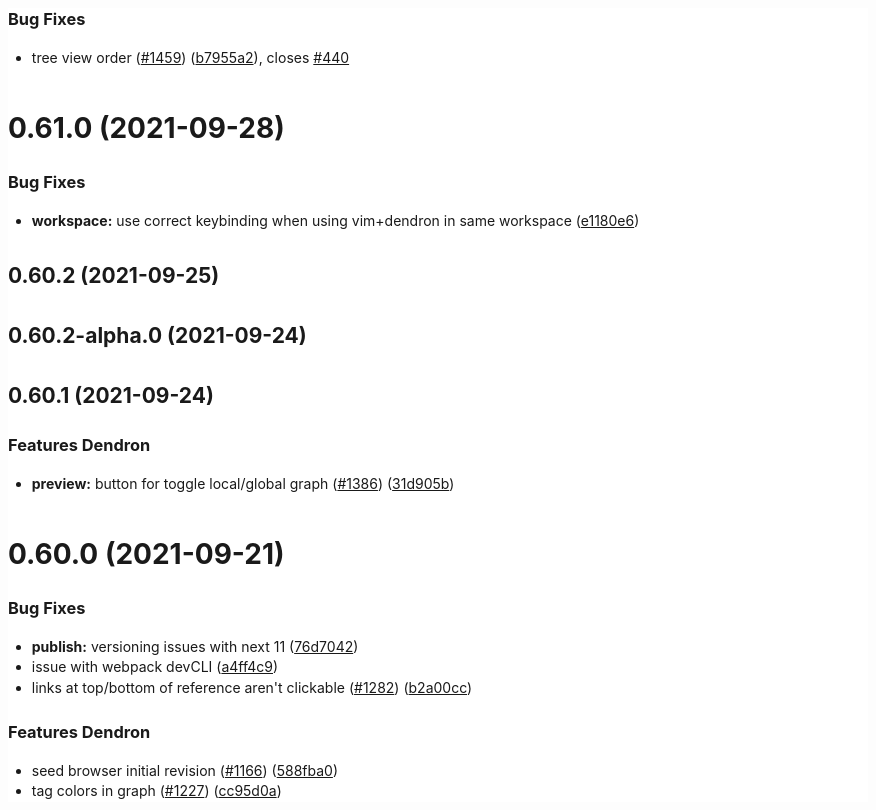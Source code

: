 ### Bug Fixes

* tree view order ([#1459](https://github.com/dendronhq/dendron/issues/1459)) ([b7955a2](https://github.com/dendronhq/dendron/commit/b7955a2cc43b383b05f7e39dde504a6b3e05ec2e)), closes [#440](https://github.com/dendronhq/dendron/issues/440)



# 0.61.0 (2021-09-28)


### Bug Fixes

* **workspace:** use correct keybinding when using vim+dendron in same workspace ([e1180e6](https://github.com/dendronhq/dendron/commit/e1180e66e8ac29c82f34cf1e6797f1ab473ef510))



## 0.60.2 (2021-09-25)



## 0.60.2-alpha.0 (2021-09-24)



## 0.60.1 (2021-09-24)


### Features Dendron

* **preview:** button for toggle local/global graph ([#1386](https://github.com/dendronhq/dendron/issues/1386)) ([31d905b](https://github.com/dendronhq/dendron/commit/31d905bb57294e268aa64c28b3a0a176d4839b41))



# 0.60.0 (2021-09-21)


### Bug Fixes

* **publish:** versioning issues with next 11 ([76d7042](https://github.com/dendronhq/dendron/commit/76d7042a444dabc98069aaac1e40d692ee18f5a1))
* issue with webpack devCLI ([a4ff4c9](https://github.com/dendronhq/dendron/commit/a4ff4c9ae28ff31ab6f9483c339ae78b5144e185))
* links at top/bottom of reference aren't clickable ([#1282](https://github.com/dendronhq/dendron/issues/1282)) ([b2a00cc](https://github.com/dendronhq/dendron/commit/b2a00cc564299cdb17ae6060154b7616c04e630c))


### Features Dendron

* seed browser initial revision ([#1166](https://github.com/dendronhq/dendron/issues/1166)) ([588fba0](https://github.com/dendronhq/dendron/commit/588fba05bbd9e3dabadd5e02d9fde72d80ed8148))
* tag colors in graph ([#1227](https://github.com/dendronhq/dendron/issues/1227)) ([cc95d0a](https://github.com/dendronhq/dendron/commit/cc95d0a1ae1f611f9162149db6163660b06fdfeb))
